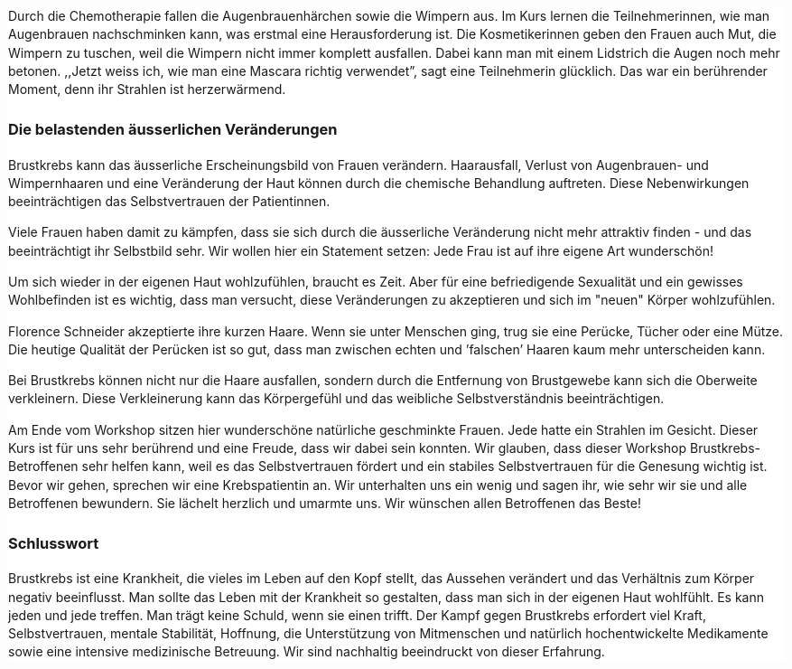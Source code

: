 Durch die Chemotherapie fallen die Augenbrauenhärchen sowie die Wimpern aus. Im Kurs lernen die Teilnehmerinnen, wie man Augenbrauen nachschminken kann, was erstmal eine Herausforderung ist. Die Kosmetikerinnen geben den Frauen auch Mut, die Wimpern zu tuschen, weil die Wimpern nicht immer komplett ausfallen. Dabei kann man mit einem Lidstrich die Augen noch mehr betonen. ,,Jetzt weiss ich, wie man eine Mascara richtig verwendet”, sagt eine Teilnehmerin glücklich. Das war ein berührender Moment, denn ihr Strahlen ist herzerwärmend.

### Die belastenden äusserlichen Veränderungen

Brustkrebs kann das äusserliche Erscheinungsbild von Frauen verändern. Haarausfall, Verlust von Augenbrauen- und Wimpernhaaren und eine Veränderung der Haut können durch die chemische Behandlung auftreten. Diese Nebenwirkungen beeinträchtigen das Selbstvertrauen der Patientinnen.

Viele Frauen haben damit zu kämpfen, dass sie sich durch die äusserliche Veränderung nicht mehr attraktiv finden - und das beeinträchtigt ihr Selbstbild sehr. Wir wollen hier ein Statement setzen: Jede Frau ist auf ihre eigene Art wunderschön!

Um sich wieder in der eigenen Haut wohlzufühlen, braucht es Zeit. Aber für eine befriedigende Sexualität und ein gewisses Wohlbefinden ist es wichtig, dass man versucht, diese Veränderungen zu akzeptieren und sich im "neuen" Körper wohlzufühlen. 

Florence Schneider akzeptierte ihre kurzen Haare. Wenn sie unter Menschen ging, trug sie eine Perücke, Tücher oder eine Mütze. Die heutige Qualität der Perücken ist so gut, dass man zwischen echten und ’falschen’ Haaren kaum mehr unterscheiden kann. 

Bei Brustkrebs können nicht nur die Haare ausfallen, sondern durch die Entfernung von Brustgewebe kann sich die Oberweite verkleinern. Diese Verkleinerung kann das Körpergefühl und das weibliche Selbstverständnis beeinträchtigen.

Am Ende vom Workshop sitzen hier wunderschöne natürliche geschminkte Frauen. Jede hatte ein Strahlen im Gesicht. Dieser Kurs ist für uns sehr berührend und eine Freude, dass wir dabei sein konnten. Wir glauben, dass dieser Workshop Brustkrebs-Betroffenen sehr helfen kann, weil es das Selbstvertrauen fördert und ein stabiles Selbstvertrauen für die Genesung wichtig ist. Bevor wir gehen, sprechen wir eine Krebspatientin an. Wir unterhalten uns ein wenig und sagen ihr, wie sehr wir sie und alle Betroffenen bewundern. Sie lächelt herzlich und umarmte uns. Wir wünschen allen Betroffenen das Beste!

### Schlusswort

Brustkrebs ist eine Krankheit, die vieles im Leben auf den Kopf stellt, das Aussehen verändert und das Verhältnis zum Körper negativ beeinflusst. Man sollte das Leben mit der Krankheit so gestalten, dass man sich in der eigenen Haut wohlfühlt. Es kann jeden und jede treffen. Man trägt keine Schuld, wenn sie einen trifft. Der Kampf gegen Brustkrebs erfordert viel Kraft, Selbstvertrauen, mentale Stabilität, Hoffnung, die Unterstützung von Mitmenschen und natürlich hochentwickelte Medikamente sowie eine intensive medizinische Betreuung. Wir sind nachhaltig beeindruckt von dieser Erfahrung.